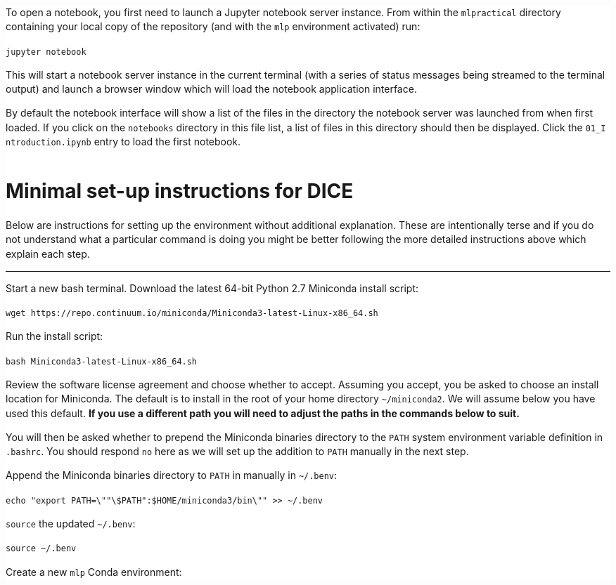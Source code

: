 To open a notebook, you first need to launch a Jupyter notebook server instance. From within the `mlpractical` directory containing your local copy of the repository (and with the `mlp` environment activated) run:

```
jupyter notebook
```

This will start a notebook server instance in the current terminal (with a series of status messages being streamed to the terminal output) and launch a browser window which will load the notebook application interface.

By default the notebook interface will show a list of the files in the directory the notebook server was launched from when first loaded. If you click on the `notebooks` directory in this file list, a list of files in this directory should then be displayed. Click the `01_Introduction.ipynb` entry to load the first notebook.

# Minimal set-up instructions for DICE

Below are instructions for setting up the environment without additional explanation. These are intentionally terse and if you do not understand what a particular command is doing you might be better following the more detailed instructions above which explain each step.

---

Start a new bash terminal. Download the latest 64-bit Python 2.7 Miniconda install script:

```
wget https://repo.continuum.io/miniconda/Miniconda3-latest-Linux-x86_64.sh
```

Run the install script:

```
bash Miniconda3-latest-Linux-x86_64.sh
```

Review the software license agreement and choose whether to accept. Assuming you accept, you be asked to choose an install location for Miniconda. The default is to install in the root of your home directory `~/miniconda2`. We will assume below you have used this default. **If you use a different path you will need to adjust the paths in the commands below to suit.**

You will then be asked whether to prepend the Miniconda binaries directory to the `PATH` system environment variable definition in `.bashrc`. You should respond `no` here as we will set up the addition to `PATH` manually in the next step.

Append the Miniconda binaries directory to `PATH` in manually in `~/.benv`:
```
echo "export PATH=\""\$PATH":$HOME/miniconda3/bin\"" >> ~/.benv
```

`source` the updated `~/.benv`:

```
source ~/.benv
```

Create a new `mlp` Conda environment:
